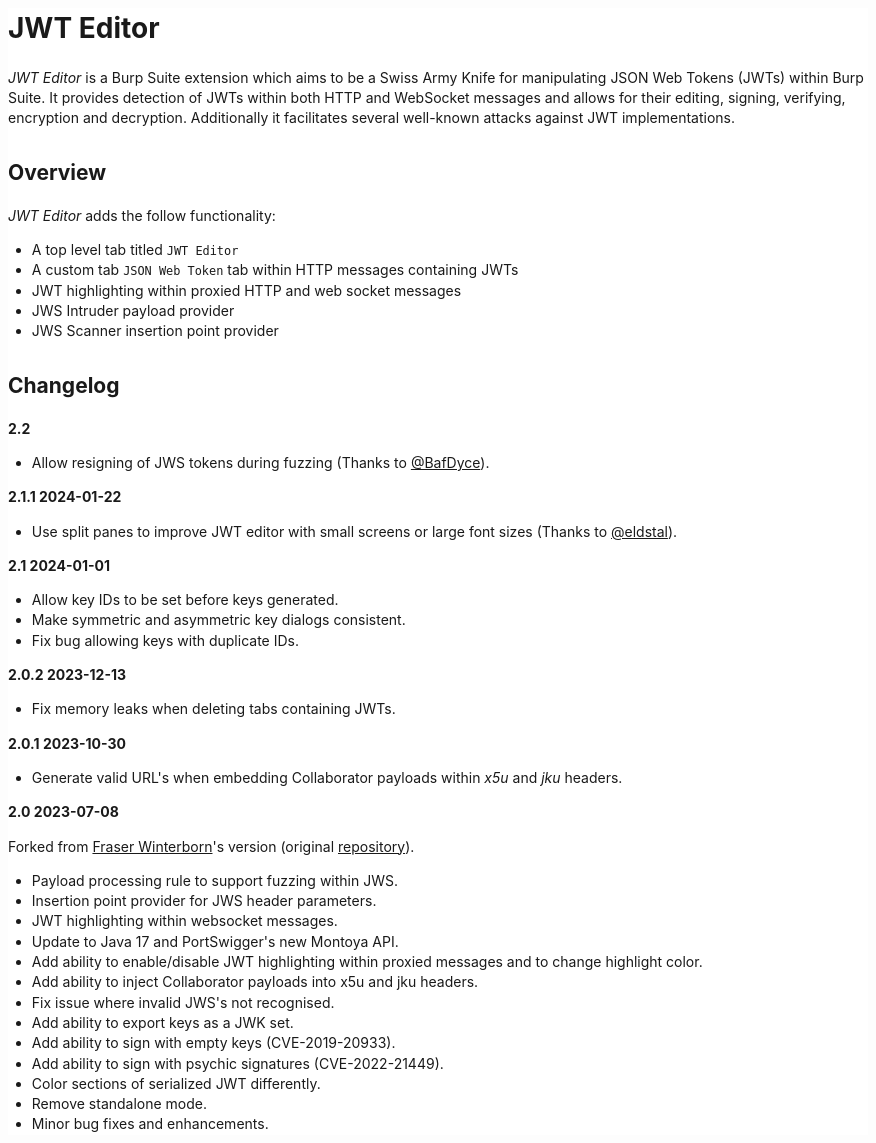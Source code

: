 # JWT Editor

*JWT Editor* is a Burp Suite extension which aims to be a Swiss Army Knife for manipulating JSON Web Tokens (JWTs) within Burp Suite.
It provides detection of JWTs within both HTTP and WebSocket messages and allows for their editing,
signing, verifying, encryption and decryption. 
Additionally it facilitates several well-known attacks against JWT implementations.

## Overview
*JWT Editor* adds the follow functionality:

* A top level tab titled `JWT Editor`
* A custom tab `JSON Web Token` tab within HTTP messages containing JWTs
* JWT highlighting within proxied HTTP and web socket messages
* JWS Intruder payload provider
* JWS Scanner insertion point provider


## Changelog

**2.2**
- Allow resigning of JWS tokens during fuzzing (Thanks to [@BafDyce](https://github.com/BafDyce)).

**2.1.1 2024-01-22**
- Use split panes to improve JWT editor with small screens or large font sizes (Thanks to [@eldstal](https://github.com/eldstal)).

**2.1 2024-01-01**
- Allow key IDs to be set before keys generated.
- Make symmetric and asymmetric key dialogs consistent.
- Fix bug allowing keys with duplicate IDs.


**2.0.2 2023-12-13**
- Fix memory leaks when deleting tabs containing JWTs.


**2.0.1  2023-10-30**
- Generate valid URL's when embedding Collaborator payloads within *x5u* and *jku* headers.


**2.0  2023-07-08**

Forked from [Fraser Winterborn](https://uk.linkedin.com/in/fraser-winterborn-198b8a129)'s version (original [repository](https://github.com/blackberry/jwt-editor)).
* Payload processing rule to support fuzzing within JWS.
* Insertion point provider for JWS header parameters.
* JWT highlighting within websocket messages.
* Update to Java 17 and PortSwigger's new Montoya API.
* Add ability to enable/disable JWT highlighting within proxied messages and to change highlight color.
* Add ability to inject Collaborator payloads into x5u and jku headers.
* Fix issue where invalid JWS's not recognised.
* Add ability to export keys as a JWK set.
* Add ability to sign with empty keys (CVE-2019-20933).
* Add ability to sign with psychic signatures (CVE-2022-21449).
* Color sections of serialized JWT differently. 
* Remove standalone mode.
* Minor bug fixes and enhancements.
